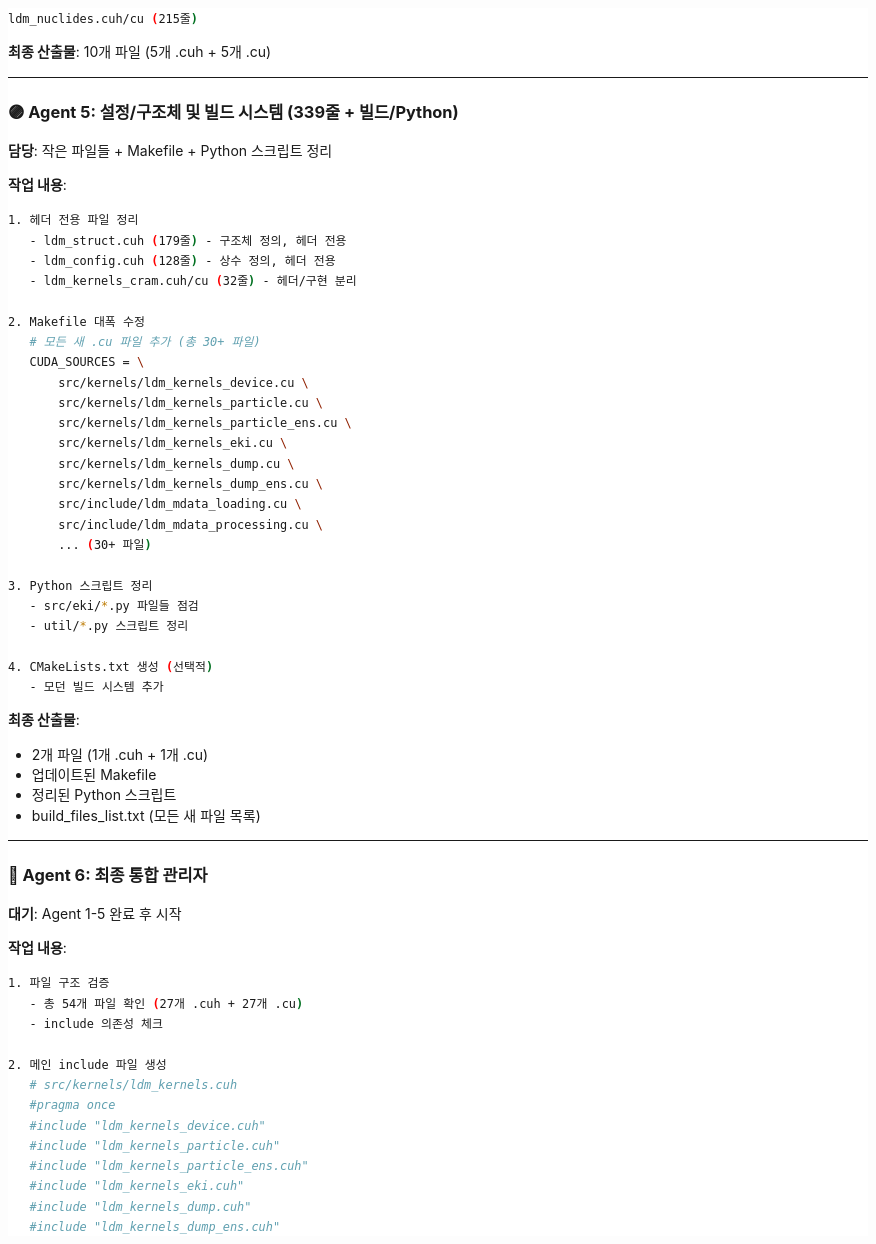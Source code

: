 ```bash
ldm_nuclides.cuh/cu (215줄)
```

**최종 산출물**: 10개 파일 (5개 .cuh + 5개 .cu)

---

### 🟣 Agent 5: 설정/구조체 및 빌드 시스템 (339줄 + 빌드/Python)
**담당**: 작은 파일들 + Makefile + Python 스크립트 정리

**작업 내용**:

```bash
1. 헤더 전용 파일 정리
   - ldm_struct.cuh (179줄) - 구조체 정의, 헤더 전용
   - ldm_config.cuh (128줄) - 상수 정의, 헤더 전용
   - ldm_kernels_cram.cuh/cu (32줄) - 헤더/구현 분리

2. Makefile 대폭 수정
   # 모든 새 .cu 파일 추가 (총 30+ 파일)
   CUDA_SOURCES = \
       src/kernels/ldm_kernels_device.cu \
       src/kernels/ldm_kernels_particle.cu \
       src/kernels/ldm_kernels_particle_ens.cu \
       src/kernels/ldm_kernels_eki.cu \
       src/kernels/ldm_kernels_dump.cu \
       src/kernels/ldm_kernels_dump_ens.cu \
       src/include/ldm_mdata_loading.cu \
       src/include/ldm_mdata_processing.cu \
       ... (30+ 파일)

3. Python 스크립트 정리
   - src/eki/*.py 파일들 점검
   - util/*.py 스크립트 정리

4. CMakeLists.txt 생성 (선택적)
   - 모던 빌드 시스템 추가
```

**최종 산출물**:
- 2개 파일 (1개 .cuh + 1개 .cu)
- 업데이트된 Makefile
- 정리된 Python 스크립트
- build_files_list.txt (모든 새 파일 목록)

---

### 🔷 Agent 6: 최종 통합 관리자
**대기**: Agent 1-5 완료 후 시작

**작업 내용**:
```bash
1. 파일 구조 검증
   - 총 54개 파일 확인 (27개 .cuh + 27개 .cu)
   - include 의존성 체크

2. 메인 include 파일 생성
   # src/kernels/ldm_kernels.cuh
   #pragma once
   #include "ldm_kernels_device.cuh"
   #include "ldm_kernels_particle.cuh"
   #include "ldm_kernels_particle_ens.cuh"
   #include "ldm_kernels_eki.cuh"
   #include "ldm_kernels_dump.cuh"
   #include "ldm_kernels_dump_ens.cuh"

```